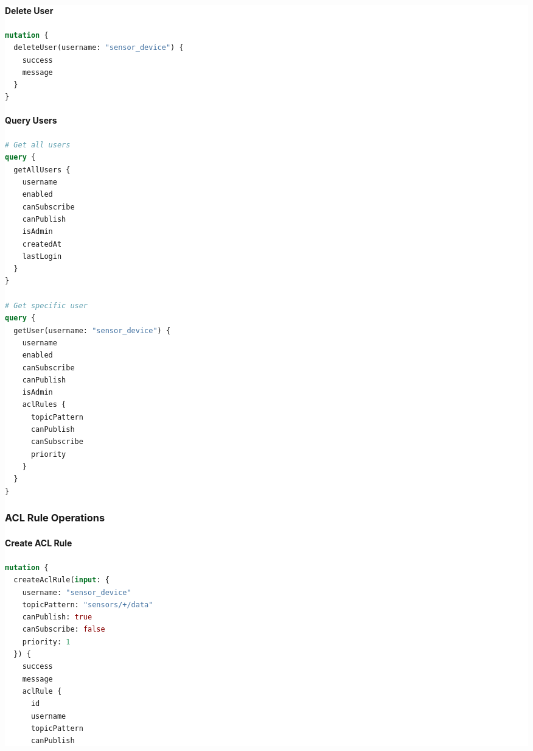 #### Delete User

```graphql
mutation {
  deleteUser(username: "sensor_device") {
    success
    message
  }
}
```

#### Query Users

```graphql
# Get all users
query {
  getAllUsers {
    username
    enabled
    canSubscribe
    canPublish
    isAdmin
    createdAt
    lastLogin
  }
}

# Get specific user
query {
  getUser(username: "sensor_device") {
    username
    enabled
    canSubscribe
    canPublish
    isAdmin
    aclRules {
      topicPattern
      canPublish
      canSubscribe
      priority
    }
  }
}
```

### ACL Rule Operations

#### Create ACL Rule

```graphql
mutation {
  createAclRule(input: {
    username: "sensor_device"
    topicPattern: "sensors/+/data"
    canPublish: true
    canSubscribe: false
    priority: 1
  }) {
    success
    message
    aclRule {
      id
      username
      topicPattern
      canPublish
```